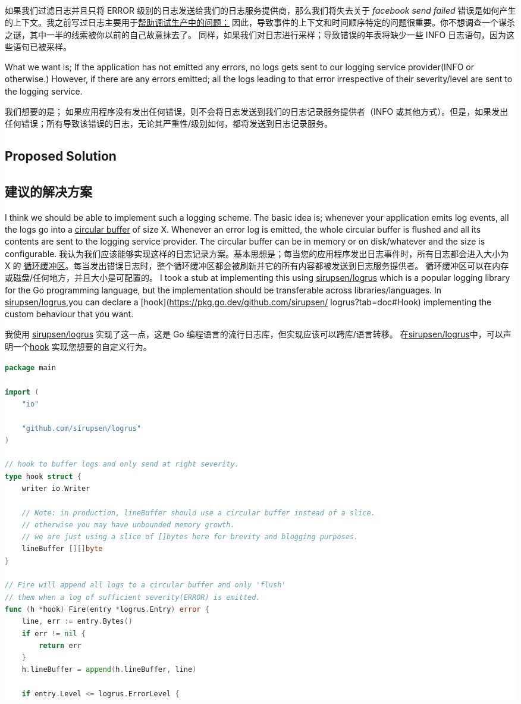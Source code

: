 如果我们过滤日志并且只将 ERROR 级别的日志发送给我们的日志服务提供商，那么我们将失去关于 *facebook send failed* 错误是如何产生的上下文。我之前写过日志主要用于[帮助调试生产中的问题；](https://www.komu.engineer/blogs/timescaledb/timescaledb-for-logs) 因此，导致事件的上下文和时间顺序特定的问题很重要。你不想调查一个谋杀之谜，其中一半的线索被你以前的自己故意抹去了。
同样，如果我们对日志进行采样；导致错误的年表将缺少一些 INFO 日志语句，因为这些语句已被采样。

What we want is;
If the application has not emitted any errors, no logs gets sent to our logging service provider(INFO or otherwise.) However, if there are any errors emitted; all the logs leading to that error irrespective of their severity/level are sent to the logging service.

我们想要的是；
如果应用程序没有发出任何错误，则不会将日志发送到我们的日志记录服务提供者（INFO 或其他方式）。但是，如果发出任何错误；所有导致该错误的日志，无论其严重性/级别如何，都将发送到日志记录服务。

## Proposed Solution

## 建议的解决方案

I think we should be able to implement such a logging scheme. The basic idea is; whenever your application emits log events, all the logs go into a [circular buffer](https://en.wikipedia.org/wiki/Circular_buffer) of size X. Whenever an error log is emitted, the whole circular buffer is flushed and all its contents are sent to the logging service provider.
The circular buffer can be in memory or on disk/whatever and the size is configurable. 
我认为我们应该能够实现这样的日志记录方案。基本思想是；每当您的应用程序发出日志事件时，所有日志都会进入大小为 X 的 [循环缓冲区](https://en.wikipedia.org/wiki/Circular_buffer)。每当发出错误日志时，整个循环缓冲区都会被刷新并它的所有内容都被发送到日志服务提供者。
循环缓冲区可以在内存或磁盘/任何地方，并且大小是可配置的。
I took a stub at implementing this using [sirupsen/logrus](https://github.com/sirupsen/logrus) which is a popular logging library for the Go programming language, but the implementation should be transferable across libraries/languages.
In [sirupsen/logrus](https://pkg.go.dev/github.com/sirupsen/logrus),you can declare a [hook](https://pkg.go.dev/github.com/sirupsen/ logrus?tab=doc#Hook) implementing the custom behaviour that you want.

我使用 [sirupsen/logrus](https://github.com/sirupsen/logrus) 实现了这一点，这是 Go 编程语言的流行日志库，但实现应该可以跨库/语言转移。
在[sirupsen/logrus](https://pkg.go.dev/github.com/sirupsen/logrus)中，可以声明一个[hook](https://pkg.go.dev/github.com/sirupsen/logrus?tab=doc#Hook) 实现您想要的自定义行为。

```go
package main

import (
    "io"

    "github.com/sirupsen/logrus"
)

// hook to buffer logs and only send at right severity.
type hook struct {
    writer io.Writer

    // Note: in production, lineBuffer should use a circular buffer instead of a slice.
    // otherwise you may have unbounded memory growth.
    // we are just using a slice of []bytes here for brevity and blogging purposes.
    lineBuffer [][]byte
}

// Fire will append all logs to a circular buffer and only 'flush'
// them when a log of sufficient severity(ERROR) is emitted.
func (h *hook) Fire(entry *logrus.Entry) error {
    line, err := entry.Bytes()
    if err != nil {
        return err
    }
    h.lineBuffer = append(h.lineBuffer, line)

    if entry.Level <= logrus.ErrorLevel {
```